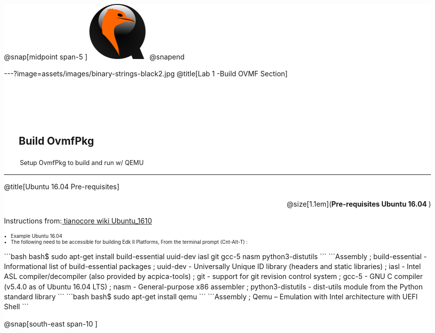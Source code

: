 @snap[midpoint span-5 ]
![trainingLogo](/assets/images/Qemu-logo.png)
@snapend
 



---?image=assets/images/binary-strings-black2.jpg
@title[Lab 1 -Build OVMF Section]
<br><br><br><br><br>
## <span class="gold"  >&nbsp;&nbsp;&nbsp;&nbsp;&nbsp; Build OvmfPkg</span>
<span style="font-size:0.9em" > &nbsp;&nbsp;&nbsp;&nbsp;&nbsp;&nbsp;&nbsp;&nbsp;&nbsp;Setup OvmfPkg to build and run w/ QEMU </span>


---
@title[Ubuntu 16.04 Pre-requisites]
<p align="right"><span class="gold" >@size[1.1em](<b>Pre-requisites Ubuntu 16.04   </b>)</span><span style="font-size:0.75em;" >  </span></p>
Instructions from:<a href="https://github.com/tianocore/tianocore.github.io/wiki/Using-EDK-II-with-Native-GCC#Ubuntu_1604_LTS__Ubuntu_1610 "> tianocore wiki Ubuntu_1610</a> 
<p style="line-height:70%" align="left" ><span style="font-size:0.7em;" >
&bull; &nbsp; Example Ubuntu 16.04<br>
&bull; &nbsp; The following need to be accessible for building Edk II Platforms, From the terminal prompt (Cnt-Alt-T) :
</span></p>
```bash
bash$ sudo apt-get install build-essential uuid-dev iasl git gcc-5 nasm python3-distutils
```
```Assembly
; build-essential - Informational list of build-essential packages
; uuid-dev - Universally Unique ID library (headers and static libraries)
; iasl - Intel ASL compiler/decompiler (also provided by acpica-tools)
; git - support for git revision control system
; gcc-5 - GNU C compiler (v5.4.0 as of Ubuntu 16.04 LTS)
; nasm - General-purpose x86 assembler 
; python3-distutils - dist-utils module from the Python standard library
```
```bash
bash$ sudo apt-get install qemu
```
```Assembly
; Qemu – Emulation with Intel architecture with UEFI Shell 
```

@snap[south-east span-10 ]